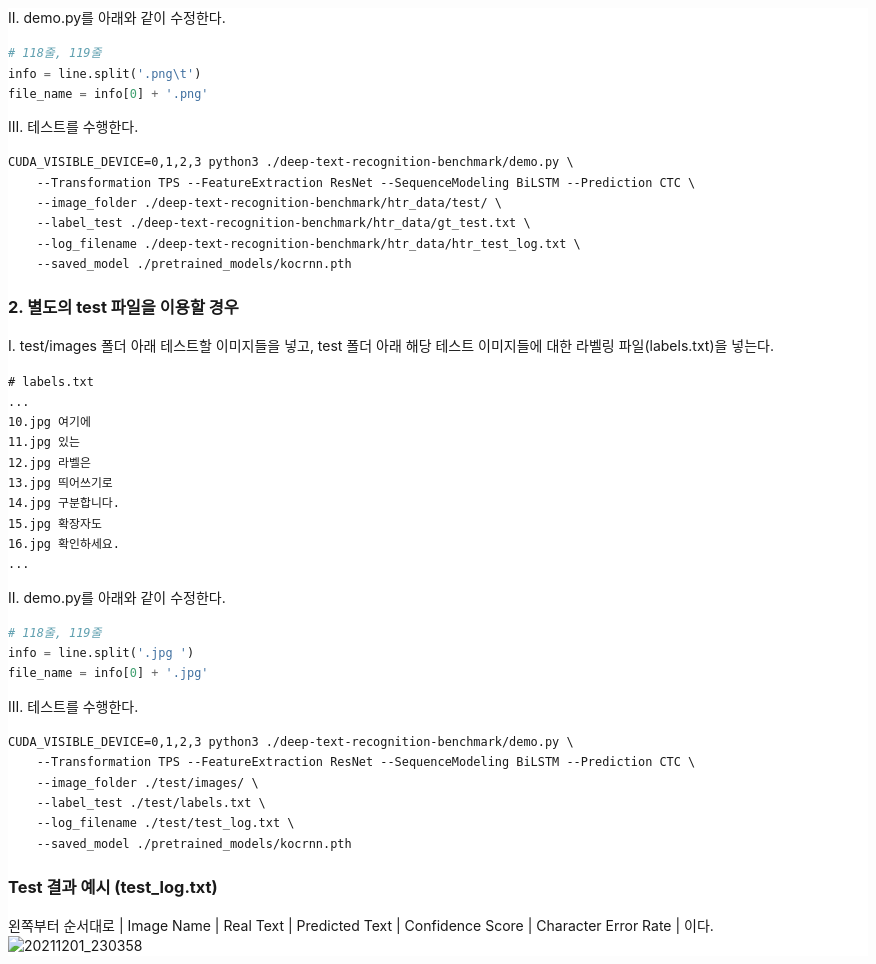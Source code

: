 II. demo.py를 아래와 같이 수정한다.<br>
```python
# 118줄, 119줄
info = line.split('.png\t')
file_name = info[0] + '.png'
```

III. 테스트를 수행한다.<br>
```
CUDA_VISIBLE_DEVICE=0,1,2,3 python3 ./deep-text-recognition-benchmark/demo.py \
    --Transformation TPS --FeatureExtraction ResNet --SequenceModeling BiLSTM --Prediction CTC \
    --image_folder ./deep-text-recognition-benchmark/htr_data/test/ \
    --label_test ./deep-text-recognition-benchmark/htr_data/gt_test.txt \
    --log_filename ./deep-text-recognition-benchmark/htr_data/htr_test_log.txt \
    --saved_model ./pretrained_models/kocrnn.pth
```

### 2. 별도의 test 파일을 이용할 경우
I. test/images 폴더 아래 테스트할 이미지들을 넣고, test 폴더 아래 해당 테스트 이미지들에 대한 라벨링 파일(labels.txt)을 넣는다.<br>
```
# labels.txt
...
10.jpg 여기에
11.jpg 있는
12.jpg 라벨은
13.jpg 띄어쓰기로
14.jpg 구분합니다.
15.jpg 확장자도
16.jpg 확인하세요.
...
```

II. demo.py를 아래와 같이 수정한다.<br>
```python
# 118줄, 119줄
info = line.split('.jpg ')
file_name = info[0] + '.jpg'
```

III. 테스트를 수행한다.<br>
```
CUDA_VISIBLE_DEVICE=0,1,2,3 python3 ./deep-text-recognition-benchmark/demo.py \
    --Transformation TPS --FeatureExtraction ResNet --SequenceModeling BiLSTM --Prediction CTC \
    --image_folder ./test/images/ \
    --label_test ./test/labels.txt \
    --log_filename ./test/test_log.txt \
    --saved_model ./pretrained_models/kocrnn.pth
```

### Test 결과 예시 (test_log.txt)
왼쪽부터 순서대로 | Image Name | Real Text | Predicted Text | Confidence Score | Character Error Rate | 이다.<br>
<img width="800" alt="20211201_230358" src="https://user-images.githubusercontent.com/67676029/144249038-016f7028-087a-4057-a282-b1f6d17d75b4.png">

